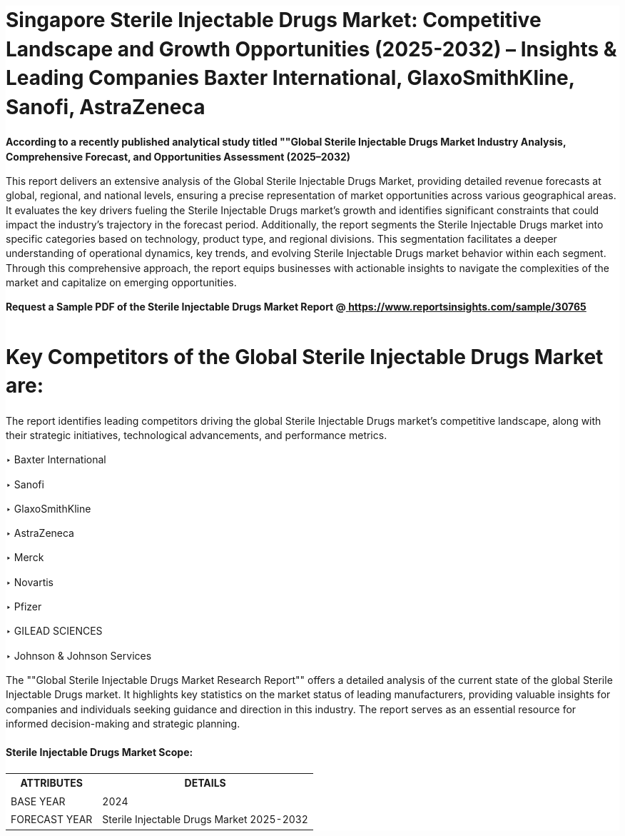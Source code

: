 # Singapore Sterile Injectable Drugs Market: Competitive Landscape and Growth Opportunities (2025-2032) – Insights & Leading Companies Baxter International, GlaxoSmithKline, Sanofi, AstraZeneca

<strong>According to a recently published analytical study titled ""Global Sterile Injectable Drugs Market Industry Analysis, Comprehensive Forecast, and Opportunities Assessment (2025–2032)</strong>

This report delivers an extensive analysis of the Global Sterile Injectable Drugs Market, providing detailed revenue forecasts at global, regional, and national levels, ensuring a precise representation of market opportunities across various geographical areas. It evaluates the key drivers fueling the Sterile Injectable Drugs market’s growth and identifies significant constraints that could impact the industry’s trajectory in the forecast period. Additionally, the report segments the Sterile Injectable Drugs market into specific categories based on technology, product type, and regional divisions. This segmentation facilitates a deeper understanding of operational dynamics, key trends, and evolving Sterile Injectable Drugs market behavior within each segment. Through this comprehensive approach, the report equips businesses with actionable insights to navigate the complexities of the market and capitalize on emerging opportunities.

<strong>Request a Sample PDF of the Sterile Injectable Drugs Market Report </strong><strong>@<a href=https://www.reportsinsights.com/sample/30765> https://www.reportsinsights.com/sample/30765</a></strong></font>

# <strong>Key Competitors of the Global Sterile Injectable Drugs Market are:</strong>

The report identifies leading competitors driving the global Sterile Injectable Drugs market’s competitive landscape, along with their strategic initiatives, technological advancements, and performance metrics.

‣ Baxter International

‣ Sanofi

‣ GlaxoSmithKline

‣ AstraZeneca

‣ Merck

‣ Novartis

‣ Pfizer

‣ GILEAD SCIENCES

‣ Johnson & Johnson Services

The ""Global Sterile Injectable Drugs Market Research Report"" offers a detailed analysis of the current state of the global Sterile Injectable Drugs market. It highlights key statistics on the market status of leading manufacturers, providing valuable insights for companies and individuals seeking guidance and direction in this industry. The report serves as an essential resource for informed decision-making and strategic planning.

<h4>Sterile Injectable Drugs Market Scope:</h4>
<table>
<tr>
<th>ATTRIBUTES</th>
<th>DETAILS</th>
</tr>
<tr>
<td>BASE YEAR</td>
<td>2024</td>
</tr>
<tr>
<td>FORECAST YEAR</td>
<td>Sterile Injectable Drugs Market 2025-2032</td>
</tr>
